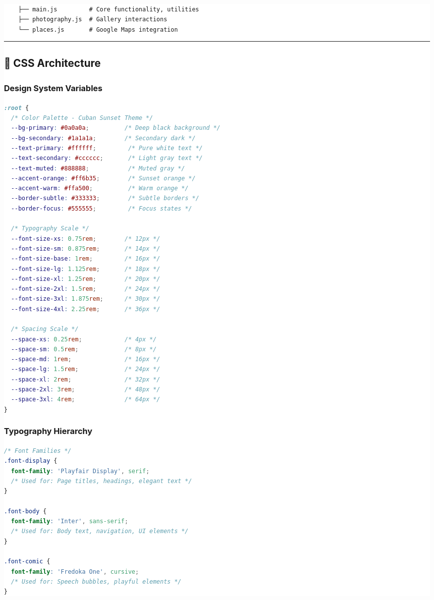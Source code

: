 ```
    ├── main.js         # Core functionality, utilities
    ├── photography.js  # Gallery interactions
    └── places.js       # Google Maps integration
```

---

## 🎨 CSS Architecture

### **Design System Variables**
```css
:root {
  /* Color Palette - Cuban Sunset Theme */
  --bg-primary: #0a0a0a;          /* Deep black background */
  --bg-secondary: #1a1a1a;        /* Secondary dark */
  --text-primary: #ffffff;         /* Pure white text */
  --text-secondary: #cccccc;       /* Light gray text */
  --text-muted: #888888;           /* Muted gray */
  --accent-orange: #ff6b35;        /* Sunset orange */
  --accent-warm: #ffa500;          /* Warm orange */
  --border-subtle: #333333;        /* Subtle borders */
  --border-focus: #555555;         /* Focus states */
  
  /* Typography Scale */
  --font-size-xs: 0.75rem;        /* 12px */
  --font-size-sm: 0.875rem;       /* 14px */
  --font-size-base: 1rem;         /* 16px */
  --font-size-lg: 1.125rem;       /* 18px */
  --font-size-xl: 1.25rem;        /* 20px */
  --font-size-2xl: 1.5rem;        /* 24px */
  --font-size-3xl: 1.875rem;      /* 30px */
  --font-size-4xl: 2.25rem;       /* 36px */
  
  /* Spacing Scale */
  --space-xs: 0.25rem;            /* 4px */
  --space-sm: 0.5rem;             /* 8px */
  --space-md: 1rem;               /* 16px */
  --space-lg: 1.5rem;             /* 24px */
  --space-xl: 2rem;               /* 32px */
  --space-2xl: 3rem;              /* 48px */
  --space-3xl: 4rem;              /* 64px */
}
```

### **Typography Hierarchy**
```css
/* Font Families */
.font-display {
  font-family: 'Playfair Display', serif;
  /* Used for: Page titles, headings, elegant text */
}

.font-body {
  font-family: 'Inter', sans-serif;
  /* Used for: Body text, navigation, UI elements */
}

.font-comic {
  font-family: 'Fredoka One', cursive;
  /* Used for: Speech bubbles, playful elements */
}
```
